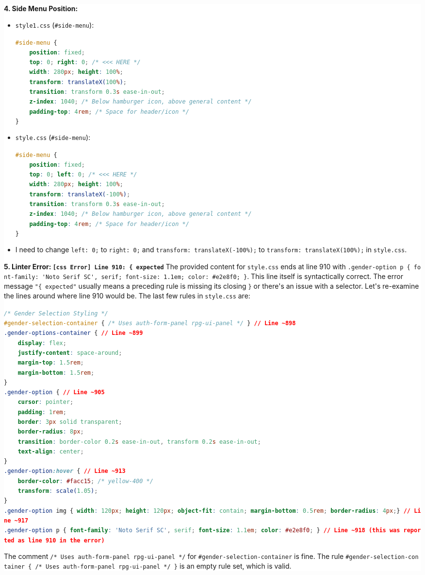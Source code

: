**4. Side Menu Position:**
   - `style1.css` (`#side-menu`):
     ```css
     #side-menu {
         position: fixed;
         top: 0; right: 0; /* <<< HERE */
         width: 280px; height: 100%;
         transform: translateX(100%);
         transition: transform 0.3s ease-in-out;
         z-index: 1040; /* Below hamburger icon, above general content */
         padding-top: 4rem; /* Space for header/icon */
     }
     ```
   - `style.css` (`#side-menu`):
     ```css
     #side-menu {
         position: fixed;
         top: 0; left: 0; /* <<< HERE */
         width: 280px; height: 100%;
         transform: translateX(-100%);
         transition: transform 0.3s ease-in-out;
         z-index: 1040; /* Below hamburger icon, above general content */
         padding-top: 4rem; /* Space for header/icon */
     }
     ```
   - I need to change `left: 0;` to `right: 0;` and `transform: translateX(-100%);` to `transform: translateX(100%);` in `style.css`.

**5. Linter Error: `[css Error] Line 910: { expected`**
   The provided content for `style.css` ends at line 910 with `.gender-option p { font-family: 'Noto Serif SC', serif; font-size: 1.1em; color: #e2e8f0; }`.
   This line itself is syntactically correct. The error message `"{ expected"` usually means a preceding rule is missing its closing `}` or there's an issue with a selector.
   Let's re-examine the lines around where line 910 would be.
   The last few rules in `style.css` are:
   ```css
   /* Gender Selection Styling */
   #gender-selection-container { /* Uses auth-form-panel rpg-ui-panel */ } // Line ~898
   .gender-options-container { // Line ~899
       display: flex;
       justify-content: space-around;
       margin-top: 1.5rem;
       margin-bottom: 1.5rem;
   }
   .gender-option { // Line ~905
       cursor: pointer;
       padding: 1rem;
       border: 3px solid transparent;
       border-radius: 8px;
       transition: border-color 0.2s ease-in-out, transform 0.2s ease-in-out;
       text-align: center;
   }
   .gender-option:hover { // Line ~913
       border-color: #facc15; /* yellow-400 */
       transform: scale(1.05);
   }
   .gender-option img { width: 120px; height: 120px; object-fit: contain; margin-bottom: 0.5rem; border-radius: 4px;} // Line ~917
   .gender-option p { font-family: 'Noto Serif SC', serif; font-size: 1.1em; color: #e2e8f0; } // Line ~918 (this was reported as line 910 in the error)
   ```
   The comment `/* Uses auth-form-panel rpg-ui-panel */` for `#gender-selection-container` is fine.
   The rule `#gender-selection-container { /* Uses auth-form-panel rpg-ui-panel */ }` is an empty rule set, which is valid.